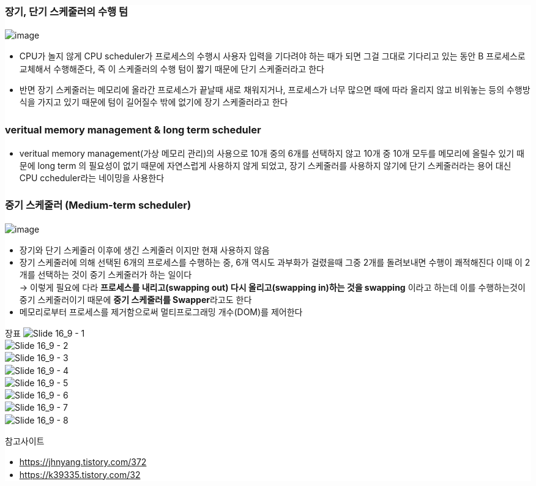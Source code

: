 ### 장기, 단기 스케줄러의 수행 텀

<img width="813" alt="image" src="https://github.com/CS-TeamStudy/CS_Study_for_Interview/assets/125563995/06420eff-f16e-40b2-8a51-37ccd43e1c7b">

- CPU가 놀지 않게 CPU scheduler가 프로세스의 수행시 사용자 입력을 기다려야 하는 때가 되면 그걸 그대로 기다리고 있는 동안 B 프로세스로 교체해서 수행해준다, 즉 이 스케줄러의 수행 텀이 짧기 때문에 단기 스케줄러라고 한다

- 반면 장기 스케줄러는 메모리에 올라간 프로세스가 끝날때 새로 채워지거나, 프로세스가 너무 많으면 때에 따라 올리지 않고 비워놓는 등의 수행방식을 가지고 있기 때문에 텀이 길어질수 밖에 없기에 장기 스케줄러라고 한다

### veritual memory management & long term scheduler

- veritual memory management(가상 메모리 관리)의 사용으로 10개 중의 6개를 선택하지 않고 10개 중 10개 모두를 메모리에 올릴수 있기 때문에 long term 의 필요성이 없기 때문에 자연스럽게 사용하지 않게 되었고, 장기 스케줄러를 사용하지 않기에 단기 스케줄러라는 용어 대신 CPU ccheduler라는 네이밍을 사용한다

### 중기 스케줄러 (Medium-term scheduler)

<img width="779" alt="image" src="https://github.com/CS-TeamStudy/CS_Study_for_Interview/assets/125563995/658ba1b3-03cc-4732-b82a-51c69d60778a">

- 장기와 단기 스케줄러 이후에 생긴 스케줄러 이지만 현재 사용하지 않음
- 장기 스케줄러에 의해 선택된 6개의 프로세스를 수행하는 중, 6개 역시도 과부화가 걸렸을때 그중 2개를 돌려보내면 수행이 쾌적해진다 이때 이 2개를 선택하는 것이 중기 스케줄러가 하는 일이다  
  &rarr; 이렇게 필요에 다라 **프로세스를 내리고(swapping out) 다시 올리고(swapping in)하는 것을 swapping** 이라고 하는데 이를 수행하는것이 중기 스케줄러이기 때문에 **중기 스케줄러를 Swapper**라고도 한다
- 메모리로부터 프로세스를 제거함으로써 멀티프로그래밍 개수(DOM)를 제어한다

장표
![Slide 16_9 - 1](https://github.com/CS-TeamStudy/CS_Study_for_Interview/assets/125563995/dab232e7-bcd4-414e-95ac-cf7fafd694cd)  
![Slide 16_9 - 2](https://github.com/CS-TeamStudy/CS_Study_for_Interview/assets/125563995/436005ed-c7ec-436d-90b4-37d58aef9c1a)  
![Slide 16_9 - 3](https://github.com/CS-TeamStudy/CS_Study_for_Interview/assets/125563995/4feb611a-47a1-4034-a6d9-759157884615)  
![Slide 16_9 - 4](https://github.com/CS-TeamStudy/CS_Study_for_Interview/assets/125563995/49b45f57-716f-45c6-a13d-8df92466b24a)  
![Slide 16_9 - 5](https://github.com/CS-TeamStudy/CS_Study_for_Interview/assets/125563995/acc585e8-3fc4-4259-be9d-b81ddda11dbc)  
![Slide 16_9 - 6](https://github.com/CS-TeamStudy/CS_Study_for_Interview/assets/125563995/2881d9b6-6279-4700-9ae3-51d682b914b1)  
![Slide 16_9 - 7](https://github.com/CS-TeamStudy/CS_Study_for_Interview/assets/125563995/0c2bdcc4-e6d1-4e2b-bcdd-163758ac29b2)  
![Slide 16_9 - 8](https://github.com/CS-TeamStudy/CS_Study_for_Interview/assets/125563995/1ef17aca-779b-45a8-9a6e-51923429a757)


참고사이트

- https://jhnyang.tistory.com/372
- https://k39335.tistory.com/32
